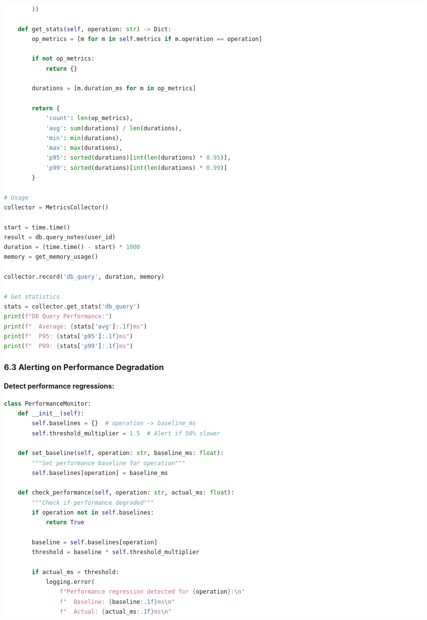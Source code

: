 ```python
        ))

    def get_stats(self, operation: str) -> Dict:
        op_metrics = [m for m in self.metrics if m.operation == operation]

        if not op_metrics:
            return {}

        durations = [m.duration_ms for m in op_metrics]

        return {
            'count': len(op_metrics),
            'avg': sum(durations) / len(durations),
            'min': min(durations),
            'max': max(durations),
            'p95': sorted(durations)[int(len(durations) * 0.95)],
            'p99': sorted(durations)[int(len(durations) * 0.99)]
        }

# Usage
collector = MetricsCollector()

start = time.time()
result = db.query_notes(user_id)
duration = (time.time() - start) * 1000
memory = get_memory_usage()

collector.record('db_query', duration, memory)

# Get statistics
stats = collector.get_stats('db_query')
print(f"DB Query Performance:")
print(f"  Average: {stats['avg']:.1f}ms")
print(f"  P95: {stats['p95']:.1f}ms")
print(f"  P99: {stats['p99']:.1f}ms")
```

### 6.3 Alerting on Performance Degradation

**Detect performance regressions:**
```python
class PerformanceMonitor:
    def __init__(self):
        self.baselines = {}  # operation -> baseline_ms
        self.threshold_multiplier = 1.5  # Alert if 50% slower

    def set_baseline(self, operation: str, baseline_ms: float):
        """Set performance baseline for operation"""
        self.baselines[operation] = baseline_ms

    def check_performance(self, operation: str, actual_ms: float):
        """Check if performance degraded"""
        if operation not in self.baselines:
            return True

        baseline = self.baselines[operation]
        threshold = baseline * self.threshold_multiplier

        if actual_ms > threshold:
            logging.error(
                f"Performance regression detected for {operation}:\n"
                f"  Baseline: {baseline:.1f}ms\n"
                f"  Actual: {actual_ms:.1f}ms\n"
```